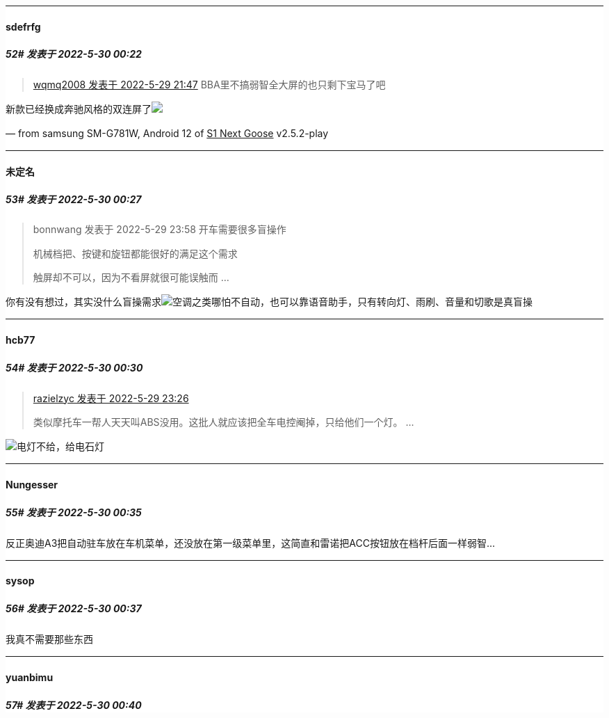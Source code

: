*****

####  sdefrfg  
##### 52#       发表于 2022-5-30 00:22

<blockquote><a href="httphttps://bbs.saraba1st.com/2b/forum.php?mod=redirect&amp;goto=findpost&amp;pid=56045214&amp;ptid=2072133" target="_blank">wqmq2008 发表于 2022-5-29 21:47</a>
BBA里不搞弱智全大屏的也只剩下宝马了吧</blockquote>
新款已经换成奔驰风格的双连屏了<img src="https://static.saraba1st.com/image/smiley/face2017/067.png" referrerpolicy="no-referrer">

— from samsung SM-G781W, Android 12 of [S1 Next Goose](https://pan.baidu.com/s/1mi43uRm) v2.5.2-play

*****

####  未定名  
##### 53#       发表于 2022-5-30 00:27

<blockquote>bonnwang 发表于 2022-5-29 23:58
开车需要很多盲操作

机械档把、按键和旋钮都能很好的满足这个需求

触屏却不可以，因为不看屏就很可能误触而 ...</blockquote>
你有没有想过，其实没什么盲操需求<img src="https://static.saraba1st.com/image/smiley/face2017/067.png" referrerpolicy="no-referrer">空调之类哪怕不自动，也可以靠语音助手，只有转向灯、雨刷、音量和切歌是真盲操

*****

####  hcb77  
##### 54#       发表于 2022-5-30 00:30

<blockquote><a href="httphttps://bbs.saraba1st.com/2b/forum.php?mod=redirect&amp;goto=findpost&amp;pid=56046784&amp;ptid=2072133" target="_blank">razielzyc 发表于 2022-5-29 23:26</a>

类似摩托车一帮人天天叫ABS没用。这批人就应该把全车电控阉掉，只给他们一个灯。 ...</blockquote>
<img src="https://static.saraba1st.com/image/smiley/face2017/047.png" referrerpolicy="no-referrer">电灯不给，给电石灯

*****

####  Nungesser  
##### 55#       发表于 2022-5-30 00:35

反正奥迪A3把自动驻车放在车机菜单，还没放在第一级菜单里，这简直和雷诺把ACC按钮放在档杆后面一样弱智...

*****

####  sysop  
##### 56#       发表于 2022-5-30 00:37

我真不需要那些东西

*****

####  yuanbimu  
##### 57#       发表于 2022-5-30 00:40
